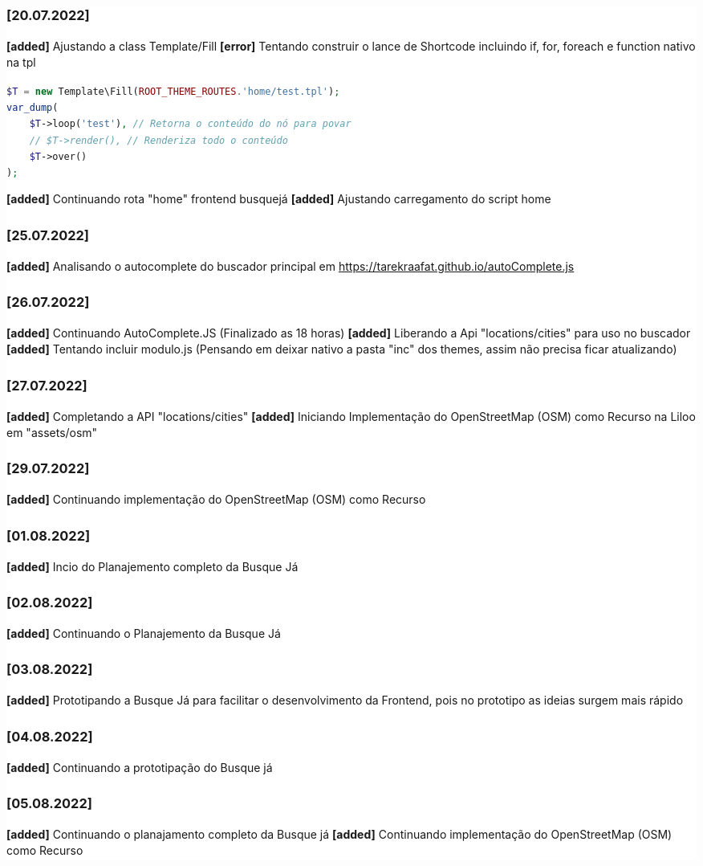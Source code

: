 ### [20.07.2022] 
__[added]__ Ajustando a class Template/Fill 
__[error]__ Tentando construir o lance de Shortcode incluindo if, for, foreach e function nativo na tpl
```php
$T = new Template\Fill(ROOT_THEME_ROUTES.'home/test.tpl');
var_dump(
    $T->loop('test'), // Retorna o conteúdo do nó para povar
    // $T->render(), // Renderiza todo o conteúdo
    $T->over()
);
```
__[added]__ Continuando rota "home" frontend busquejá
__[added]__ Ajustando carregamento do script home

### [25.07.2022] 
__[added]__ Analisando o autocomplete do buscador principal em https://tarekraafat.github.io/autoComplete.js

### [26.07.2022] 
__[added]__ Continuando AutoComplete.JS (Finalizado as 18 horas)
__[added]__ Liberando a Api "locations/cities" para uso no buscador
__[added]__ Tentando incluir modulo.js (Pensando em deixar nativo a pasta "inc" dos themes, assim não precisa ficar atualizando)

### [27.07.2022] 
__[added]__ Completando a API "locations/cities" 
__[added]__ Iniciando Implementação do OpenStreetMap (OSM) como Recurso na Liloo em "assets/osm"

### [29.07.2022] 
__[added]__ Continuando implementação do OpenStreetMap (OSM) como Recurso


### [01.08.2022] 
__[added]__ Incio do Planajemento completo da Busque Já

### [02.08.2022] 
__[added]__ Continuando o Planajemento da Busque Já

### [03.08.2022] 
__[added]__ Prototipando a Busque Já para facilitar o desenvolvimento da Frontend, pois no prototipo as ideias surgem mais rápido

### [04.08.2022] 
__[added]__ Continuando a prototipação do Busque já

### [05.08.2022] 
__[added]__ Continuando o planajamento completo da Busque já
__[added]__ Continuando implementação do OpenStreetMap (OSM) como Recurso
